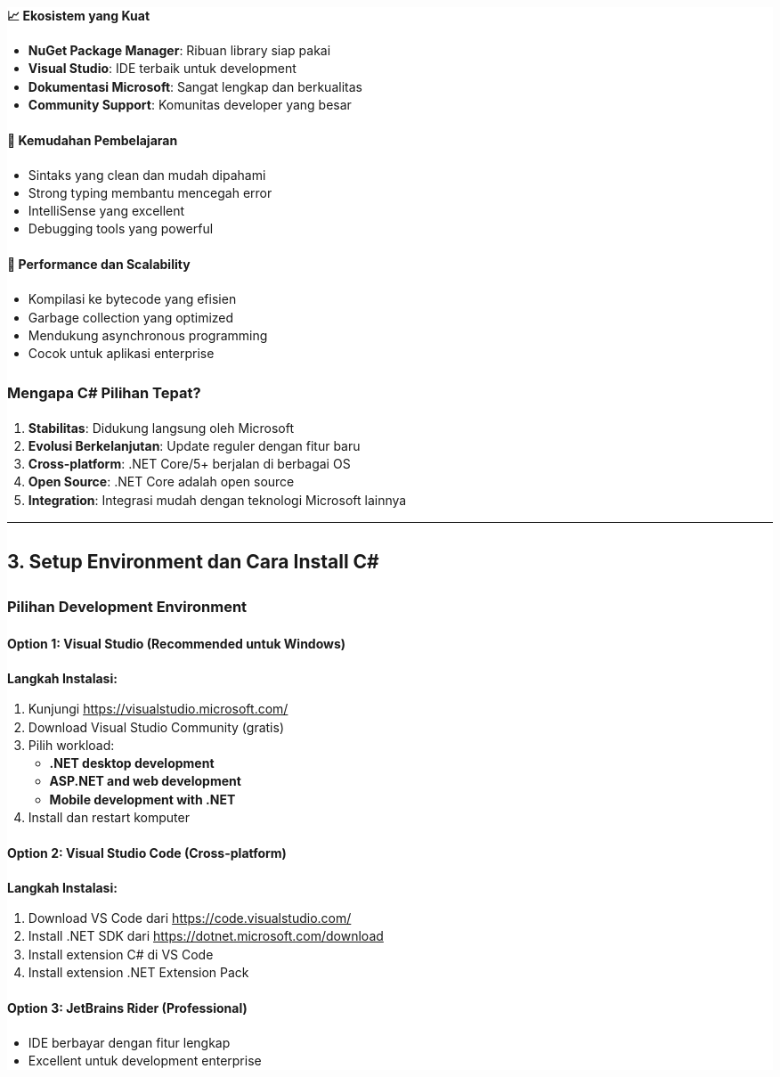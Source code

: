 #### 📈 **Ekosistem yang Kuat**
- **NuGet Package Manager**: Ribuan library siap pakai
- **Visual Studio**: IDE terbaik untuk development
- **Dokumentasi Microsoft**: Sangat lengkap dan berkualitas
- **Community Support**: Komunitas developer yang besar

#### 🎯 **Kemudahan Pembelajaran**
- Sintaks yang clean dan mudah dipahami
- Strong typing membantu mencegah error
- IntelliSense yang excellent
- Debugging tools yang powerful

#### 🚀 **Performance dan Scalability**
- Kompilasi ke bytecode yang efisien
- Garbage collection yang optimized
- Mendukung asynchronous programming
- Cocok untuk aplikasi enterprise

### Mengapa C# Pilihan Tepat?
1. **Stabilitas**: Didukung langsung oleh Microsoft
2. **Evolusi Berkelanjutan**: Update reguler dengan fitur baru
3. **Cross-platform**: .NET Core/5+ berjalan di berbagai OS
4. **Open Source**: .NET Core adalah open source
5. **Integration**: Integrasi mudah dengan teknologi Microsoft lainnya

---

## 3. Setup Environment dan Cara Install C#

### Pilihan Development Environment

#### Option 1: Visual Studio (Recommended untuk Windows)
**Langkah Instalasi:**
1. Kunjungi https://visualstudio.microsoft.com/
2. Download Visual Studio Community (gratis)
3. Pilih workload:
   - **.NET desktop development**
   - **ASP.NET and web development**
   - **Mobile development with .NET**
4. Install dan restart komputer

#### Option 2: Visual Studio Code (Cross-platform)
**Langkah Instalasi:**
1. Download VS Code dari https://code.visualstudio.com/
2. Install .NET SDK dari https://dotnet.microsoft.com/download
3. Install extension C# di VS Code
4. Install extension .NET Extension Pack

#### Option 3: JetBrains Rider (Professional)
- IDE berbayar dengan fitur lengkap
- Excellent untuk development enterprise
